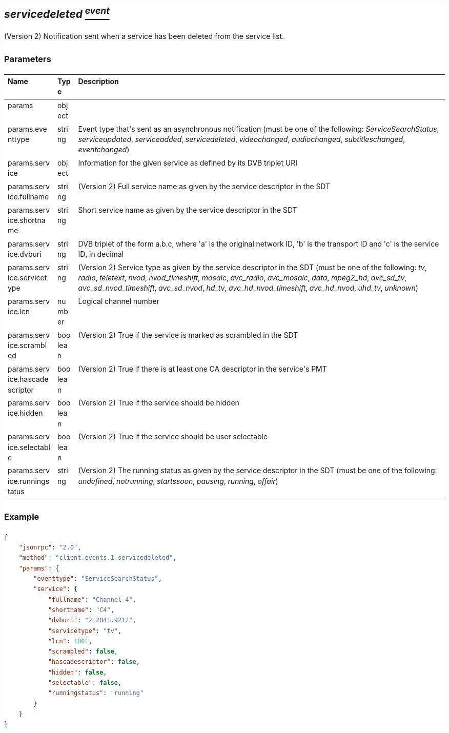 <a name="event.servicedeleted"></a>
## *servicedeleted [<sup>event</sup>](#head.Notifications)*

(Version 2) Notification sent when a service has been deleted from the service list.

### Parameters

| Name | Type | Description |
| :-------- | :-------- | :-------- |
| params | object |  |
| params.eventtype | string | Event type that's sent as an asynchronous notification (must be one of the following: *ServiceSearchStatus*, *serviceupdated*, *serviceadded*, *servicedeleted*, *videochanged*, *audiochanged*, *subtitleschanged*, *eventchanged*) |
| params.service | object | Information for the given service as defined by its DVB triplet URI |
| params.service.fullname | string | (Version 2) Full service name as given by the service descriptor in the SDT |
| params.service.shortname | string | Short service name as given by the service descriptor in the SDT |
| params.service.dvburi | string | DVB triplet of the form a.b.c, where 'a' is the original network ID, 'b' is the transport ID and 'c' is the service ID, in decimal |
| params.service.servicetype | string | (Version 2) Service type as given by the service descriptor in the SDT (must be one of the following: *tv*, *radio*, *teletext*, *nvod*, *nvod_timeshift*, *mosaic*, *avc_radio*, *avc_mosaic*, *data*, *mpeg2_hd*, *avc_sd_tv*, *avc_sd_nvod_timeshift*, *avc_sd_nvod*, *hd_tv*, *avc_hd_nvod_timeshift*, *avc_hd_nvod*, *uhd_tv*, *unknown*) |
| params.service.lcn | number | Logical channel number |
| params.service.scrambled | boolean | (Version 2) True if the service is marked as scrambled in the SDT |
| params.service.hascadescriptor | boolean | (Version 2) True if there is at least one CA descriptor in the service's PMT |
| params.service.hidden | boolean | (Version 2) True if the service should be hidden |
| params.service.selectable | boolean | (Version 2) True if the service should be user selectable |
| params.service.runningstatus | string | (Version 2) The running status as given by the service descriptor in the SDT (must be one of the following: *undefined*, *notrunning*, *startssoon*, *pausing*, *running*, *offair*) |

### Example

```json
{
    "jsonrpc": "2.0",
    "method": "client.events.1.servicedeleted",
    "params": {
        "eventtype": "ServiceSearchStatus",
        "service": {
            "fullname": "Channel 4",
            "shortname": "C4",
            "dvburi": "2.2041.9212",
            "servicetype": "tv",
            "lcn": 1001,
            "scrambled": false,
            "hascadescriptor": false,
            "hidden": false,
            "selectable": false,
            "runningstatus": "running"
        }
    }
}
```
